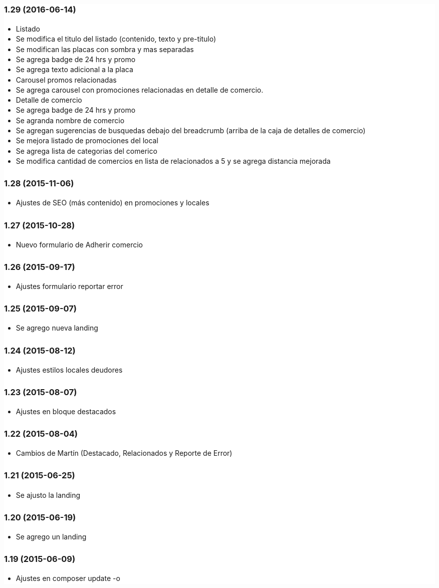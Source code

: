### 1.29 (2016-06-14)
  * Listado
  * Se modifica el titulo del listado (contenido, texto y pre-titulo)
  * Se modifican las placas con sombra y mas separadas
  * Se agrega badge de 24 hrs y promo
  * Se agrega texto adicional a la placa
  * Carousel promos relacionadas
  * Se agrega carousel con promociones relacionadas en detalle de comercio.
  * Detalle de comercio
  * Se agrega badge de 24 hrs y promo
  * Se agranda nombre de comercio
  * Se agregan sugerencias de busquedas debajo del breadcrumb (arriba de la caja de detalles de comercio)
  * Se mejora listado de promociones del local
  * Se agrega lista de categorias del comerico
  * Se modifica cantidad de comercios en lista de relacionados a 5 y se agrega distancia mejorada

### 1.28 (2015-11-06)
  * Ajustes de SEO (más contenido) en promociones y locales

### 1.27 (2015-10-28)
  * Nuevo formulario de Adherir comercio

### 1.26 (2015-09-17)
  * Ajustes formulario reportar error

### 1.25 (2015-09-07)
  * Se agrego nueva landing

### 1.24 (2015-08-12)
  * Ajustes estilos locales deudores

### 1.23 (2015-08-07)
  * Ajustes en bloque destacados

### 1.22 (2015-08-04)
  * Cambios de Martín (Destacado, Relacionados y Reporte de Error)

### 1.21 (2015-06-25)

  * Se ajusto la landing

### 1.20 (2015-06-19)

  * Se agrego un landing

### 1.19 (2015-06-09)

  * Ajustes en composer update -o
